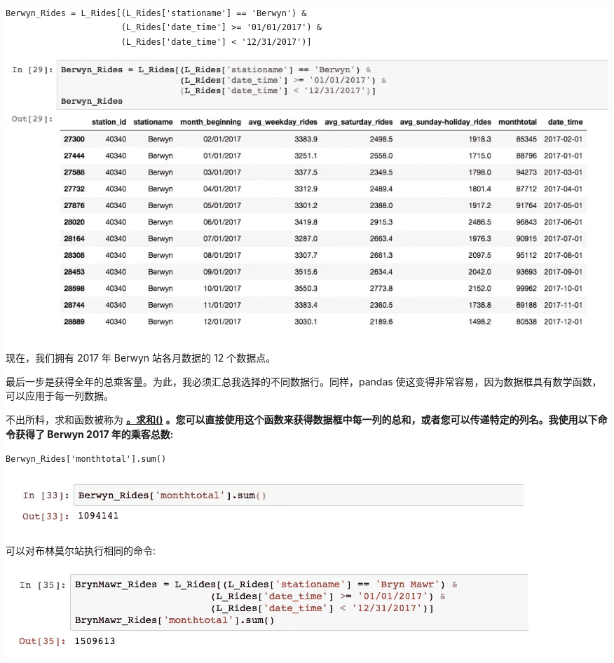 ```
Berwyn_Rides = L_Rides[(L_Rides['stationame'] == 'Berwyn') &
                       (L_Rides['date_time'] >= '01/01/2017') &
                       (L_Rides['date_time'] < '12/31/2017')]
```

![](img/23a4ae08d075b7b24350db419bbb5ed8.png)

现在，我们拥有 2017 年 Berwyn 站各月数据的 12 个数据点。

最后一步是获得全年的总乘客量。为此，我必须汇总我选择的不同数据行。同样，pandas 使这变得非常容易，因为数据框具有数学函数，可以应用于每一列数据。

不出所料，求和函数被称为 [**。求和()**](https://pandas.pydata.org/pandas-docs/version/0.21/generated/pandas.DataFrame.sum.html) **。您可以直接使用这个函数来获得数据框中每一列的总和，或者您可以传递特定的列名。我使用以下命令获得了 Berwyn 2017 年的乘客总数:**

```
Berwyn_Rides['monthtotal'].sum()
```

![](img/5ca4b6a94f31223ce99685343d003ca7.png)

可以对布林莫尔站执行相同的命令:

![](img/3583cbeaae10815a979bd281e971677a.png)
